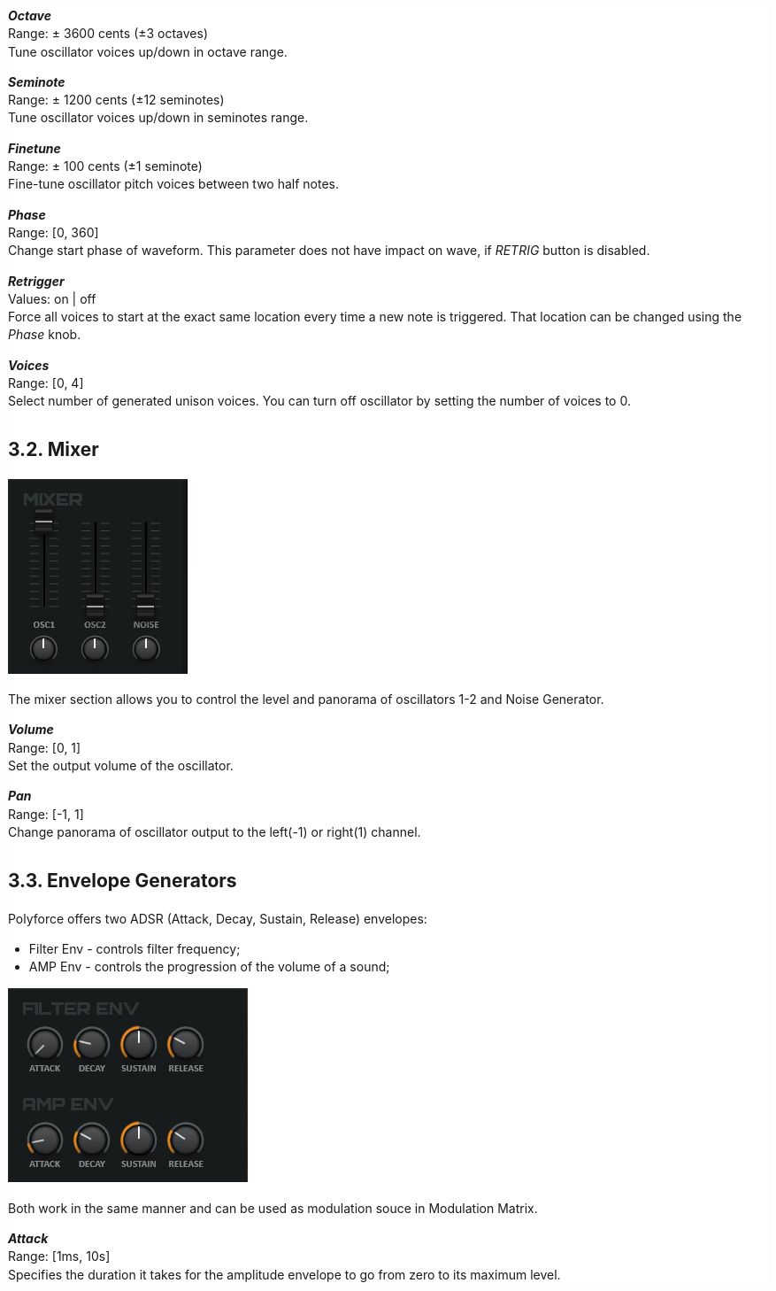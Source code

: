 ***Octave***  
Range: ± 3600 cents (±3 octaves)  
Tune oscillator voices up/down in octave range.

***Seminote***  
Range: ± 1200 cents (±12 seminotes)  
Tune oscillator voices up/down in seminotes range.

***Finetune***  
Range: ± 100 cents (±1 seminote)  
Fine-tune oscillator pitch voices between two half notes.

***Phase***  
Range: [0, 360]  
Change start phase of waveform. This parameter does not have impact on wave, if *RETRIG* button is disabled.

***Retrigger***  
Values: on | off  
Force all voices to start at the exact same location every time a new note is triggered. That location can be changed using the *Phase* knob.

***Voices***  
Range: [0, 4]  
Select number of generated unison voices. You can turn off oscillator by setting the number of voices to 0.

## 3.2. Mixer

![mixer][mixer]  

The mixer section allows you to control the level and panorama of oscillators 1-2 and Noise Generator.

***Volume***  
Range: [0, 1]  
Set the output volume of the oscillator.

***Pan***  
Range: [-1, 1]  
Change panorama of oscillator output to the left(-1) or right(1) channel.  

## 3.3. Envelope Generators

Polyforce offers two ADSR (Attack, Decay, Sustain, Release) envelopes:

- Filter Env - controls filter frequency;
- AMP Env - controls the progression of the volume of a sound;

![eg][eg]  

Both work in the same manner and can be used as modulation souce in Modulation Matrix.

***Attack***  
Range: [1ms, 10s]  
Specifies the duration it takes for the amplitude envelope to go from zero to its maximum level.


  [1]: https://www.soundonsound.com/techniques/polyphony-digital-synths
  [synth]: media/synth.png?raw=true
  [diagram]: media/diagram.png?raw=true
  [knobControl]: media/controls.png?raw=true
  [preset]: media/preset-display.png?raw=true
  [eg]: media/eg.png?raw=true
  [filter]: media/filter.png?raw=true
  [matrix]: media/matrix.png?raw=true
  [lfo]: media/lfo.png?raw=true
  [mixer]: media/mixer.png?raw=true
  [master]: media/master.png?raw=true
  [oscillator]: media/oscillator.png?raw=true
  [scope]: media/scope.png?raw=true
  [fx]: media/fx.png?raw=true
  [decayeg]: media/decayeg.png?raw=true